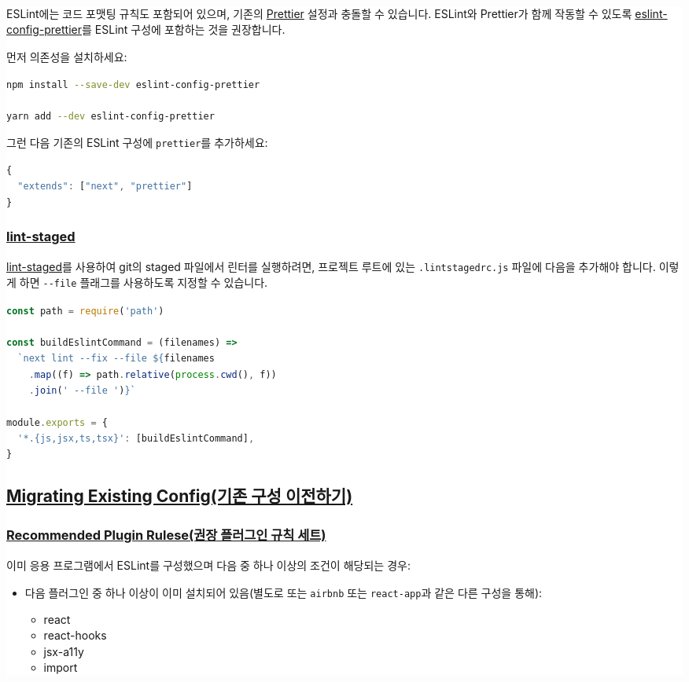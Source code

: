 ESLint에는 코드 포맷팅 규칙도 포함되어 있으며, 기존의 [Prettier](https://prettier.io/) 설정과 충돌할 수 있습니다. ESLint와 Prettier가 함께 작동할 수 있도록 [eslint-config-prettier](https://github.com/prettier/eslint-config-prettier)를 ESLint 구성에 포함하는 것을 권장합니다.

먼저 의존성을 설치하세요:

```bash
npm install --save-dev eslint-config-prettier
 
yarn add --dev eslint-config-prettier
```

그런 다음 기존의 ESLint 구성에 `prettier`를 추가하세요:

```js
{
  "extends": ["next", "prettier"]
}
```

### [lint-staged](https://nextjs.org/docs/app/building-your-application/configuring/eslint#lint-staged)

[lint-staged](https://github.com/okonet/lint-staged)를 사용하여 git의 staged 파일에서 린터를 실행하려면, 프로젝트 루트에 있는 `.lintstagedrc.js` 파일에 다음을 추가해야 합니다. 이렇게 하면 `--file` 플래그를 사용하도록 지정할 수 있습니다.


```js
const path = require('path')
 
const buildEslintCommand = (filenames) =>
  `next lint --fix --file ${filenames
    .map((f) => path.relative(process.cwd(), f))
    .join(' --file ')}`
 
module.exports = {
  '*.{js,jsx,ts,tsx}': [buildEslintCommand],
}

```

## [Migrating Existing Config(기존 구성 이전하기)](https://nextjs.org/docs/app/building-your-application/configuring/eslint#migrating-existing-config)

### [Recommended Plugin Rulese(권장 플러그인 규칙 세트)](https://nextjs.org/docs/app/building-your-application/configuring/eslint#recommended-plugin-ruleset)

이미 응용 프로그램에서 ESLint를 구성했으며 다음 중 하나 이상의 조건이 해당되는 경우:

- 다음 플러그인 중 하나 이상이 이미 설치되어 있음(별도로 또는 `airbnb` 또는 `react-app`과 같은 다른 구성을 통해):

  - react
  - react-hooks
  - jsx-a11y
  - import
